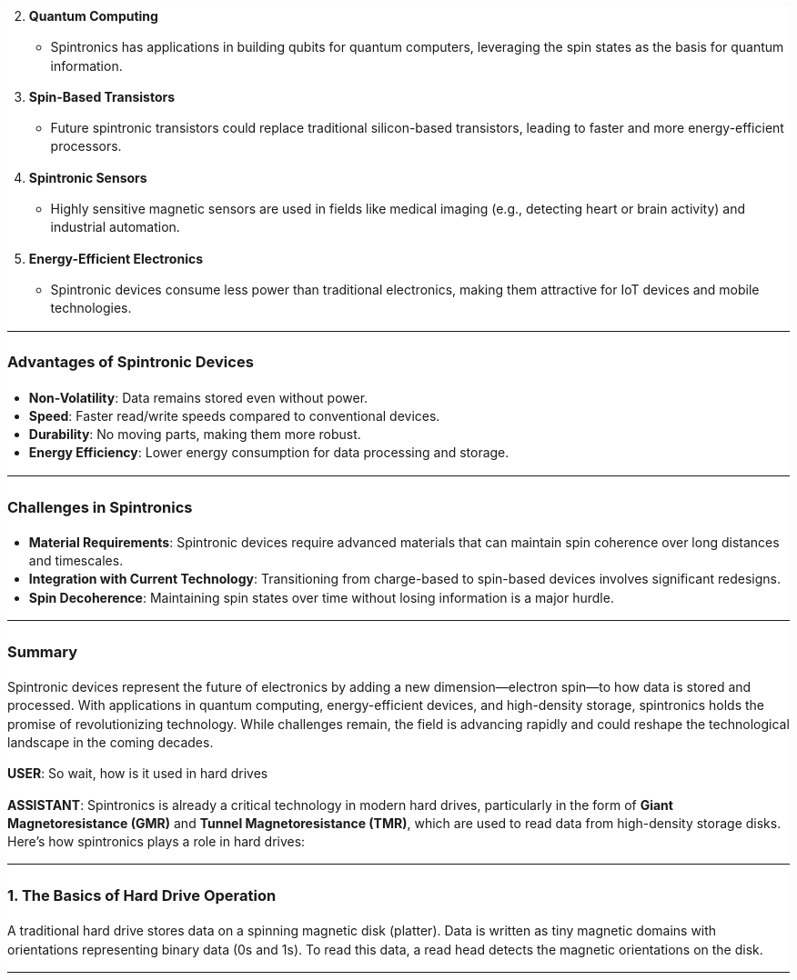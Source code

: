 2. **Quantum Computing**
   - Spintronics has applications in building qubits for quantum computers, leveraging the spin states as the basis for quantum information.

3. **Spin-Based Transistors**
   - Future spintronic transistors could replace traditional silicon-based transistors, leading to faster and more energy-efficient processors.

4. **Spintronic Sensors**
   - Highly sensitive magnetic sensors are used in fields like medical imaging (e.g., detecting heart or brain activity) and industrial automation.

5. **Energy-Efficient Electronics**
   - Spintronic devices consume less power than traditional electronics, making them attractive for IoT devices and mobile technologies.

---

### **Advantages of Spintronic Devices**
- **Non-Volatility**: Data remains stored even without power.
- **Speed**: Faster read/write speeds compared to conventional devices.
- **Durability**: No moving parts, making them more robust.
- **Energy Efficiency**: Lower energy consumption for data processing and storage.

---

### **Challenges in Spintronics**
- **Material Requirements**: Spintronic devices require advanced materials that can maintain spin coherence over long distances and timescales.
- **Integration with Current Technology**: Transitioning from charge-based to spin-based devices involves significant redesigns.
- **Spin Decoherence**: Maintaining spin states over time without losing information is a major hurdle.

---

### **Summary**
Spintronic devices represent the future of electronics by adding a new dimension—electron spin—to how data is stored and processed. With applications in quantum computing, energy-efficient devices, and high-density storage, spintronics holds the promise of revolutionizing technology. While challenges remain, the field is advancing rapidly and could reshape the technological landscape in the coming decades.

**USER**: So wait, how is it used in hard drives

**ASSISTANT**: Spintronics is already a critical technology in modern hard drives, particularly in the form of **Giant Magnetoresistance (GMR)** and **Tunnel Magnetoresistance (TMR)**, which are used to read data from high-density storage disks. Here’s how spintronics plays a role in hard drives:

---

### **1. The Basics of Hard Drive Operation**
A traditional hard drive stores data on a spinning magnetic disk (platter). Data is written as tiny magnetic domains with orientations representing binary data (0s and 1s). To read this data, a read head detects the magnetic orientations on the disk.

---